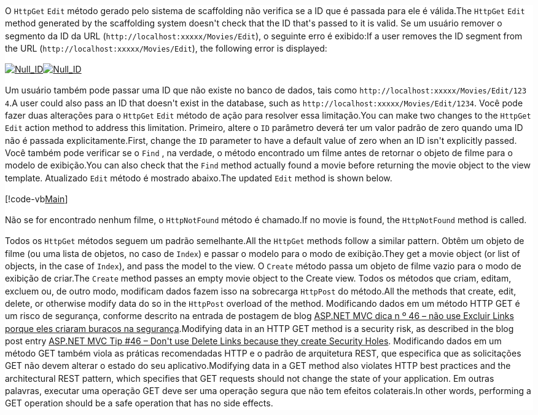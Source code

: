 <span data-ttu-id="dd89c-167">O `HttpGet` `Edit` método gerado pelo sistema de scaffolding não verifica se a ID que é passada para ele é válida.</span><span class="sxs-lookup"><span data-stu-id="dd89c-167">The `HttpGet` `Edit` method generated by the scaffolding system doesn't check that the ID that's passed to it is valid.</span></span> <span data-ttu-id="dd89c-168">Se um usuário remover o segmento da ID da URL (`http://localhost:xxxxx/Movies/Edit`), o seguinte erro é exibido:</span><span class="sxs-lookup"><span data-stu-id="dd89c-168">If a user removes the ID segment from the URL (`http://localhost:xxxxx/Movies/Edit`), the following error is displayed:</span></span>

<span data-ttu-id="dd89c-169">[![Null_ID](examining-the-edit-methods-and-edit-view/_static/image9.png)](examining-the-edit-methods-and-edit-view/_static/image8.png)</span><span class="sxs-lookup"><span data-stu-id="dd89c-169">[![Null_ID](examining-the-edit-methods-and-edit-view/_static/image9.png)](examining-the-edit-methods-and-edit-view/_static/image8.png)</span></span>

<span data-ttu-id="dd89c-170">Um usuário também pode passar uma ID que não existe no banco de dados, tais como `http://localhost:xxxxx/Movies/Edit/1234`.</span><span class="sxs-lookup"><span data-stu-id="dd89c-170">A user could also pass an ID that doesn't exist in the database, such as `http://localhost:xxxxx/Movies/Edit/1234`.</span></span> <span data-ttu-id="dd89c-171">Você pode fazer duas alterações para o `HttpGet` `Edit` método de ação para resolver essa limitação.</span><span class="sxs-lookup"><span data-stu-id="dd89c-171">You can make two changes to the `HttpGet` `Edit` action method to address this limitation.</span></span> <span data-ttu-id="dd89c-172">Primeiro, altere o `ID` parâmetro deverá ter um valor padrão de zero quando uma ID não é passada explicitamente.</span><span class="sxs-lookup"><span data-stu-id="dd89c-172">First, change the `ID` parameter to have a default value of zero when an ID isn't explicitly passed.</span></span> <span data-ttu-id="dd89c-173">Você também pode verificar se o `Find` , na verdade, o método encontrado um filme antes de retornar o objeto de filme para o modelo de exibição.</span><span class="sxs-lookup"><span data-stu-id="dd89c-173">You can also check that the `Find` method actually found a movie before returning the movie object to the view template.</span></span> <span data-ttu-id="dd89c-174">Atualizado `Edit` método é mostrado abaixo.</span><span class="sxs-lookup"><span data-stu-id="dd89c-174">The updated `Edit` method is shown below.</span></span>

[!code-vb[Main](examining-the-edit-methods-and-edit-view/samples/sample7.vb)]

<span data-ttu-id="dd89c-175">Não se for encontrado nenhum filme, o `HttpNotFound` método é chamado.</span><span class="sxs-lookup"><span data-stu-id="dd89c-175">If no movie is found, the `HttpNotFound` method is called.</span></span>

<span data-ttu-id="dd89c-176">Todos os `HttpGet` métodos seguem um padrão semelhante.</span><span class="sxs-lookup"><span data-stu-id="dd89c-176">All the `HttpGet` methods follow a similar pattern.</span></span> <span data-ttu-id="dd89c-177">Obtêm um objeto de filme (ou uma lista de objetos, no caso de `Index`) e passar o modelo para o modo de exibição.</span><span class="sxs-lookup"><span data-stu-id="dd89c-177">They get a movie object (or list of objects, in the case of `Index`), and pass the model to the view.</span></span> <span data-ttu-id="dd89c-178">O `Create` método passa um objeto de filme vazio para o modo de exibição de criar.</span><span class="sxs-lookup"><span data-stu-id="dd89c-178">The `Create` method passes an empty movie object to the Create view.</span></span> <span data-ttu-id="dd89c-179">Todos os métodos que criam, editam, excluem ou, de outro modo, modificam dados fazem isso na sobrecarga `HttpPost` do método.</span><span class="sxs-lookup"><span data-stu-id="dd89c-179">All the methods that create, edit, delete, or otherwise modify data do so in the `HttpPost` overload of the method.</span></span> <span data-ttu-id="dd89c-180">Modificando dados em um método HTTP GET é um risco de segurança, conforme descrito na entrada de postagem de blog [ASP.NET MVC dica n º 46 – não use Excluir Links porque eles criaram buracos na segurança](http://stephenwalther.com/blog/archive/2009/01/21/asp.net-mvc-tip-46-ndash-donrsquot-use-delete-links-because.aspx).</span><span class="sxs-lookup"><span data-stu-id="dd89c-180">Modifying data in an HTTP GET method is a security risk, as described in the blog post entry [ASP.NET MVC Tip #46 – Don't use Delete Links because they create Security Holes](http://stephenwalther.com/blog/archive/2009/01/21/asp.net-mvc-tip-46-ndash-donrsquot-use-delete-links-because.aspx).</span></span> <span data-ttu-id="dd89c-181">Modificando dados em um método GET também viola as práticas recomendadas HTTP e o padrão de arquitetura REST, que especifica que as solicitações GET não devem alterar o estado do seu aplicativo.</span><span class="sxs-lookup"><span data-stu-id="dd89c-181">Modifying data in a GET method also violates HTTP best practices and the architectural REST pattern, which specifies that GET requests should not change the state of your application.</span></span> <span data-ttu-id="dd89c-182">Em outras palavras, executar uma operação GET deve ser uma operação segura que não tem efeitos colaterais.</span><span class="sxs-lookup"><span data-stu-id="dd89c-182">In other words, performing a GET operation should be a safe operation that has no side effects.</span></span>
